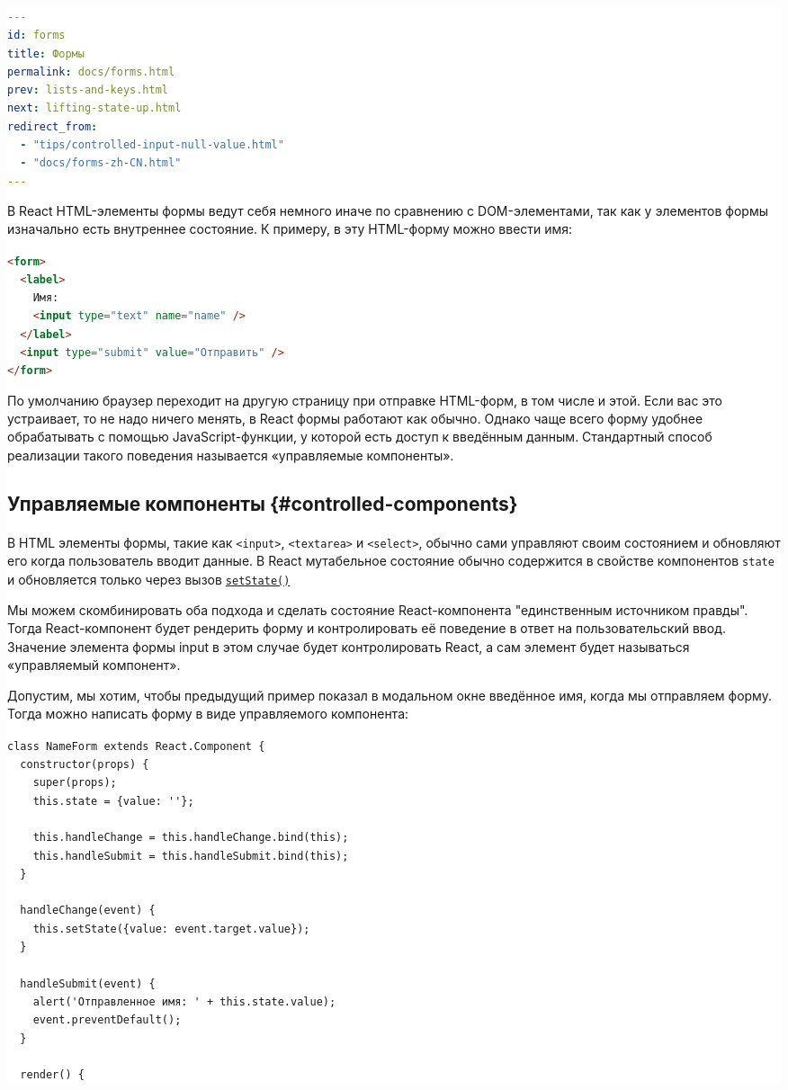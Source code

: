 ```yaml
---
id: forms
title: Формы
permalink: docs/forms.html
prev: lists-and-keys.html
next: lifting-state-up.html
redirect_from:
  - "tips/controlled-input-null-value.html"
  - "docs/forms-zh-CN.html"
---
```


В React HTML-элементы формы ведут себя немного иначе по сравнению с DOM-элементами, так как у элементов формы изначально есть внутреннее состояние. К примеру, в эту HTML-форму можно ввести имя:

```html
<form>
  <label>
    Имя:
    <input type="text" name="name" />
  </label>
  <input type="submit" value="Отправить" />
</form>
```

По умолчанию браузер переходит на другую страницу при отправке HTML-форм, в том числе и этой. Если вас это устраивает, то не надо ничего менять, в React формы работают как обычно. Однако чаще всего форму удобнее обрабатывать с помощью JavaScript-функции, у которой есть доступ к введённым данным. Стандартный способ реализации такого поведения называется «управляемые компоненты».

## Управляемые компоненты {#controlled-components}

В HTML элементы формы, такие как `<input>`, `<textarea>` и `<select>`, обычно сами управляют своим состоянием и обновляют его когда пользователь вводит данные. В React мутабельное состояние обычно содержится в свойстве компонентов `state` и обновляется только через вызов [`setState()`](/docs/react-component.html#setstate)

Мы можем скомбинировать оба подхода и сделать состояние React-компонента "единственным источником правды". Тогда React-компонент будет рендерить форму и контролировать её поведение в ответ на пользовательский ввод. Значение элемента формы input в этом случае будет контролировать React, а сам элемент будет называться «управляемый компонент».

Допустим, мы хотим, чтобы предыдущий пример показал в модальном окне введённое имя, когда мы отправляем форму. Тогда можно написать форму в виде управляемого компонента:

```javascript{4,10-12,21,24}
class NameForm extends React.Component {
  constructor(props) {
    super(props);
    this.state = {value: ''};

    this.handleChange = this.handleChange.bind(this);
    this.handleSubmit = this.handleSubmit.bind(this);
  }

  handleChange(event) {
    this.setState({value: event.target.value});
  }

  handleSubmit(event) {
    alert('Отправленное имя: ' + this.state.value);
    event.preventDefault();
  }

  render() {
```